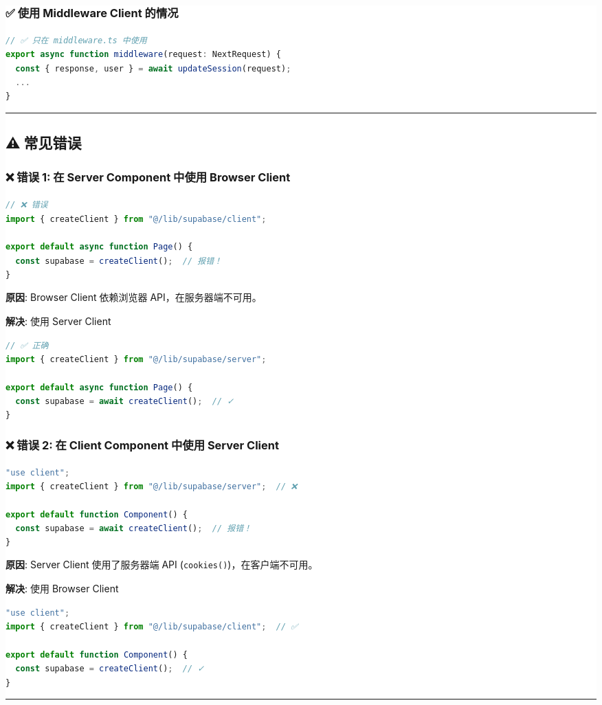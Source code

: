 ### ✅ 使用 Middleware Client 的情况

```typescript
// ✅ 只在 middleware.ts 中使用
export async function middleware(request: NextRequest) {
  const { response, user } = await updateSession(request);
  ...
}
```

---

## ⚠️ 常见错误

### ❌ 错误 1: 在 Server Component 中使用 Browser Client

```typescript
// ❌ 错误
import { createClient } from "@/lib/supabase/client";

export default async function Page() {
  const supabase = createClient();  // 报错！
}
```

**原因**: Browser Client 依赖浏览器 API，在服务器端不可用。

**解决**: 使用 Server Client
```typescript
// ✅ 正确
import { createClient } from "@/lib/supabase/server";

export default async function Page() {
  const supabase = await createClient();  // ✓
}
```

### ❌ 错误 2: 在 Client Component 中使用 Server Client

```typescript
"use client";
import { createClient } from "@/lib/supabase/server";  // ❌

export default function Component() {
  const supabase = await createClient();  // 报错！
}
```

**原因**: Server Client 使用了服务器端 API (`cookies()`)，在客户端不可用。

**解决**: 使用 Browser Client
```typescript
"use client";
import { createClient } from "@/lib/supabase/client";  // ✅

export default function Component() {
  const supabase = createClient();  // ✓
}
```

---